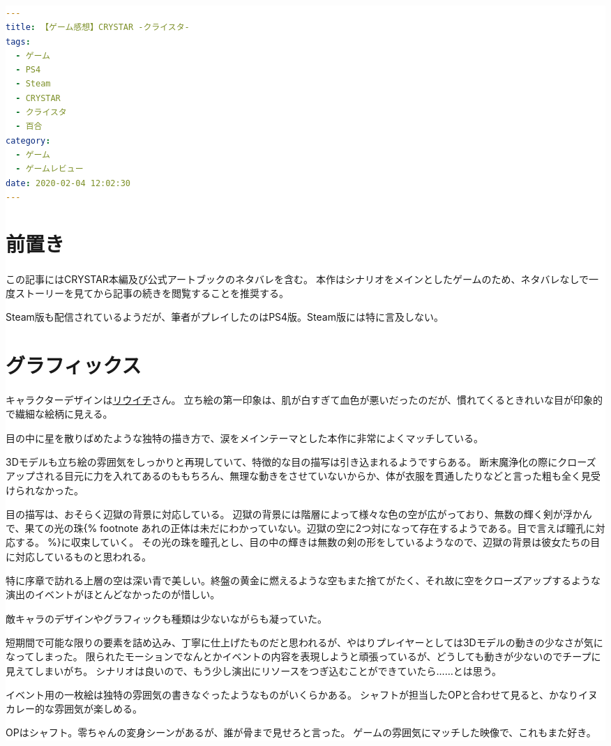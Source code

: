 ```yaml
---
title: 【ゲーム感想】CRYSTAR -クライスタ-
tags:
  - ゲーム
  - PS4
  - Steam
  - CRYSTAR
  - クライスタ
  - 百合
category:
  - ゲーム
  - ゲームレビュー
date: 2020-02-04 12:02:30
---
```



# 前置き

この記事にはCRYSTAR本編及び公式アートブックのネタバレを含む。
本作はシナリオをメインとしたゲームのため、ネタバレなしで一度ストーリーを見てから記事の続きを閲覧することを推奨する。

Steam版も配信されているようだが、筆者がプレイしたのはPS4版。Steam版には特に言及しない。



# グラフィックス

キャラクターデザインは[リウイチ](https://twitter.com/riuichi35)さん。
立ち絵の第一印象は、肌が白すぎて血色が悪いだったのだが、慣れてくるときれいな目が印象的で繊細な絵柄に見える。

目の中に星を散りばめたような独特の描き方で、涙をメインテーマとした本作に非常によくマッチしている。

3Dモデルも立ち絵の雰囲気をしっかりと再現していて、特徴的な目の描写は引き込まれるようですらある。
断末魔浄化の際にクローズアップされる目元に力を入れてあるのももちろん、無理な動きをさせていないからか、体が衣服を貫通したりなどと言った粗も全く見受けられなかった。

目の描写は、おそらく辺獄の背景に対応している。
辺獄の背景には階層によって様々な色の空が広がっており、無数の輝く剣が浮かんで、果ての光の珠{% footnote あれの正体は未だにわかっていない。辺獄の空に2つ対になって存在するようである。目で言えば瞳孔に対応する。 %}に収束していく。
その光の珠を瞳孔とし、目の中の輝きは無数の剣の形をしているようなので、辺獄の背景は彼女たちの目に対応しているものと思われる。

特に序章で訪れる上層の空は深い青で美しい。終盤の黄金に燃えるような空もまた捨てがたく、それ故に空をクローズアップするような演出のイベントがほとんどなかったのが惜しい。

敵キャラのデザインやグラフィックも種類は少ないながらも凝っていた。

短期間で可能な限りの要素を詰め込み、丁寧に仕上げたものだと思われるが、やはりプレイヤーとしては3Dモデルの動きの少なさが気になってしまった。
限られたモーションでなんとかイベントの内容を表現しようと頑張っているが、どうしても動きが少ないのでチープに見えてしまいがち。
シナリオは良いので、もう少し演出にリソースをつぎ込むことができていたら……とは思う。

イベント用の一枚絵は独特の雰囲気の書きなぐったようなものがいくらかある。
シャフトが担当したOPと合わせて見ると、かなりイヌカレー的な雰囲気が楽しめる。

OPはシャフト。零ちゃんの変身シーンがあるが、誰が骨まで見せろと言った。
ゲームの雰囲気にマッチした映像で、これもまた好き。
